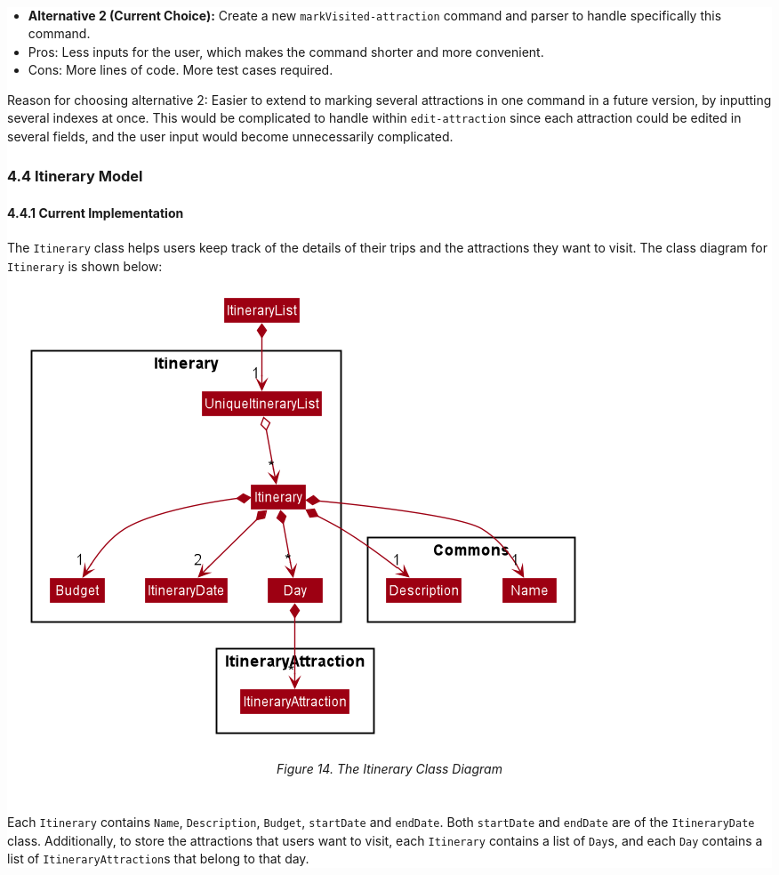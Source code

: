 * **Alternative 2 (Current Choice):** Create a new `markVisited-attraction` command and parser to handle specifically this command.
 * Pros: Less inputs for the user, which makes the command shorter and more convenient.
 * Cons: More lines of code. More test cases required.
 
Reason for choosing alternative 2: Easier to extend to marking several attractions in one command in a future version, by inputting several indexes at once. This would be complicated to 
handle within `edit-attraction` since each attraction could be edited in several fields, and the user input would become unnecessarily complicated.

<div style="page-break-after: always;"></div>

### 4.4 Itinerary Model

#### 4.4.1 Current Implementation

The `Itinerary` class helps users keep track of the details of their trips and the attractions they want to visit. 
The class diagram for `Itinerary` is shown below:

![ItineraryClassDiagram](images/devguideimages/ItineraryClassDiagram.png)
<div align="center"><sup style="font-size:100%"><i>Figure 14. The Itinerary Class Diagram</i></sup></div><br>

Each `Itinerary` contains `Name`, `Description`, `Budget`, `startDate` and `endDate`. Both `startDate` and `endDate` 
are of the `ItineraryDate` class. Additionally, to store the attractions that users want to visit, each `Itinerary` 
contains a list of `Day`s, and each `Day` contains a list of `ItineraryAttraction`s that belong to that day. 
